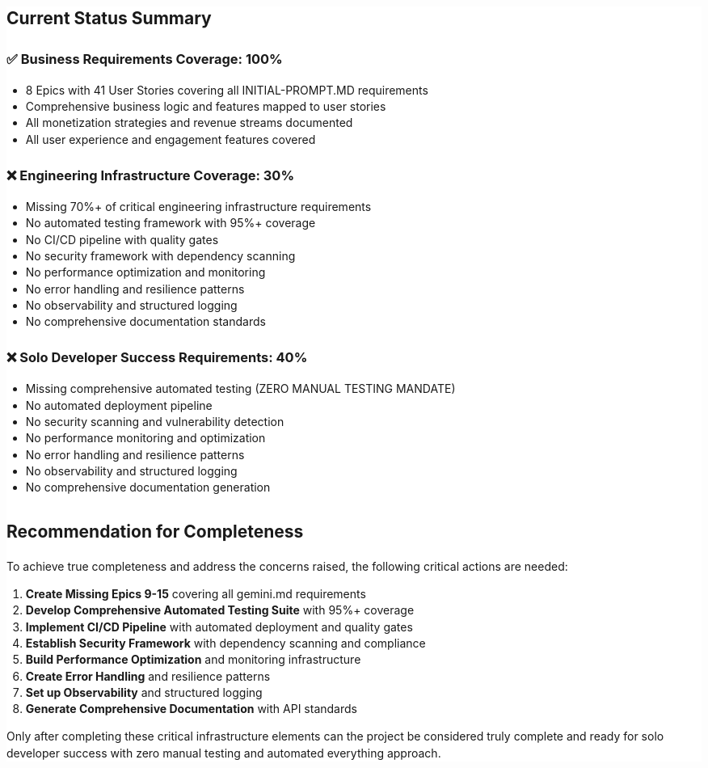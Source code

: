 ## Current Status Summary

### ✅ Business Requirements Coverage: 100%

- 8 Epics with 41 User Stories covering all INITIAL-PROMPT.MD requirements
- Comprehensive business logic and features mapped to user stories
- All monetization strategies and revenue streams documented
- All user experience and engagement features covered

### ❌ Engineering Infrastructure Coverage: 30%

- Missing 70%+ of critical engineering infrastructure requirements
- No automated testing framework with 95%+ coverage
- No CI/CD pipeline with quality gates
- No security framework with dependency scanning
- No performance optimization and monitoring
- No error handling and resilience patterns
- No observability and structured logging
- No comprehensive documentation standards

### ❌ Solo Developer Success Requirements: 40%

- Missing comprehensive automated testing (ZERO MANUAL TESTING MANDATE)
- No automated deployment pipeline
- No security scanning and vulnerability detection
- No performance monitoring and optimization
- No error handling and resilience patterns
- No observability and structured logging
- No comprehensive documentation generation

## Recommendation for Completeness

To achieve true completeness and address the concerns raised, the following critical actions are needed:

1. **Create Missing Epics 9-15** covering all gemini.md requirements
2. **Develop Comprehensive Automated Testing Suite** with 95%+ coverage
3. **Implement CI/CD Pipeline** with automated deployment and quality gates
4. **Establish Security Framework** with dependency scanning and compliance
5. **Build Performance Optimization** and monitoring infrastructure
6. **Create Error Handling** and resilience patterns
7. **Set up Observability** and structured logging
8. **Generate Comprehensive Documentation** with API standards

Only after completing these critical infrastructure elements can the project be considered truly complete and ready for solo developer success with zero manual testing and automated everything approach.
